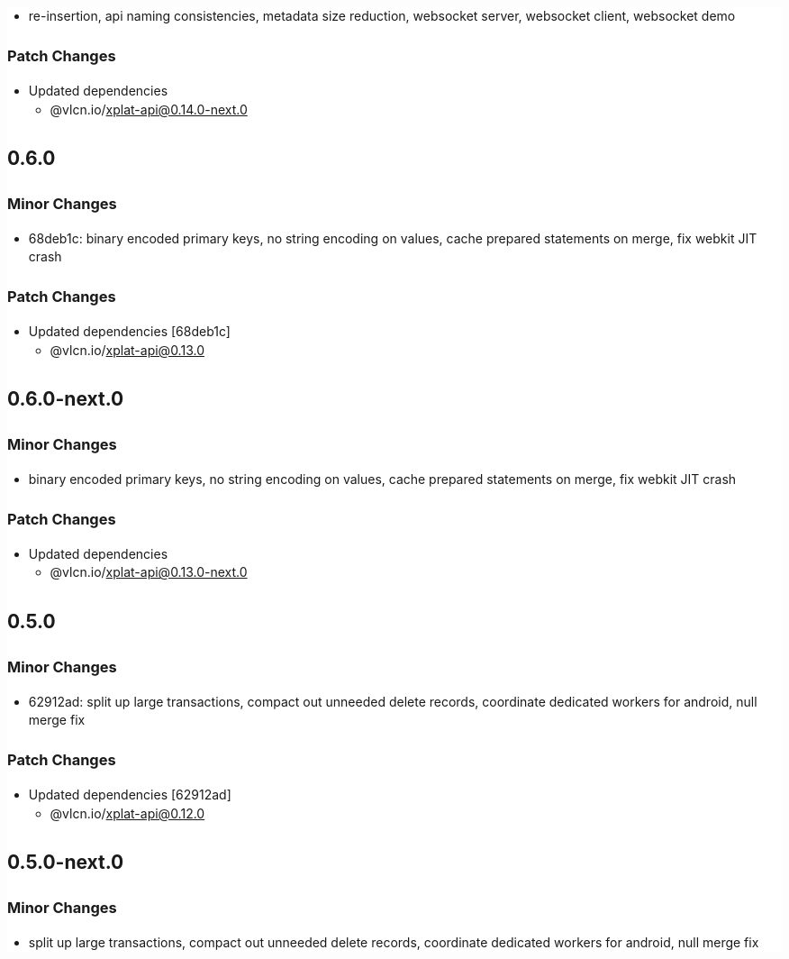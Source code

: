 - re-insertion, api naming consistencies, metadata size reduction, websocket server, websocket client, websocket demo

### Patch Changes

- Updated dependencies
  - @vlcn.io/xplat-api@0.14.0-next.0

## 0.6.0

### Minor Changes

- 68deb1c: binary encoded primary keys, no string encoding on values, cache prepared statements on merge, fix webkit JIT crash

### Patch Changes

- Updated dependencies [68deb1c]
  - @vlcn.io/xplat-api@0.13.0

## 0.6.0-next.0

### Minor Changes

- binary encoded primary keys, no string encoding on values, cache prepared statements on merge, fix webkit JIT crash

### Patch Changes

- Updated dependencies
  - @vlcn.io/xplat-api@0.13.0-next.0

## 0.5.0

### Minor Changes

- 62912ad: split up large transactions, compact out unneeded delete records, coordinate dedicated workers for android, null merge fix

### Patch Changes

- Updated dependencies [62912ad]
  - @vlcn.io/xplat-api@0.12.0

## 0.5.0-next.0

### Minor Changes

- split up large transactions, compact out unneeded delete records, coordinate dedicated workers for android, null merge fix
